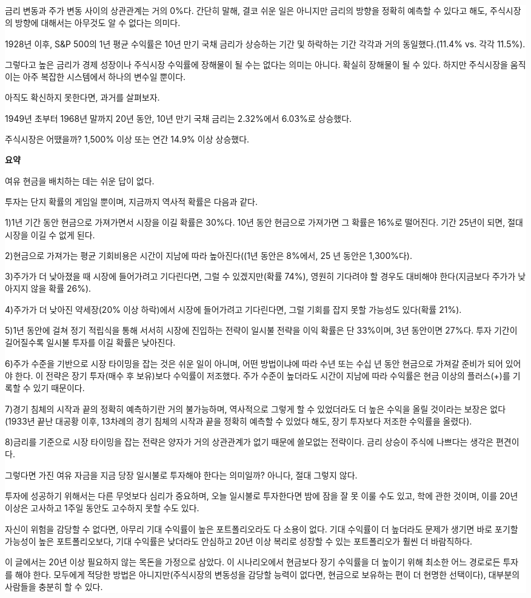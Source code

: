 
금리 변동과 주가 변동 사이의 상관관계는 거의 0%다. 간단히 말해, 결코 쉬운 일은 아니지만 금리의 방향을 정확히 예측할 수 있다고 해도, 주식시장의 방향에 대해서는 아무것도 알 수 없다는 의미다.


1928년 이후, S&P 500의 1년 평균 수익률은 10년 만기 국채 금리가 상승하는 기간 및 하락하는 기간 각각과 거의 동일했다.(11.4% vs. 각각 11.5%).


그렇다고 높은 금리가 경제 성장이나 주식시장 수익률에 장해물이 될 수는 없다는 의미는 아니다. 확실히 장해물이 될 수 있다. 하지만 주식시장을 움직이는 아주 복잡한 시스템에서 하나의 변수일 뿐이다.


아직도 확신하지 못한다면, 과거를 살펴보자.


1949년 초부터 1968년 말까지 20년 동안, 10년 만기 국채 금리는 2.32%에서 6.03%로 상승했다.


주식시장은 어땠을까? 1,500% 이상 또는 연간 14.9% 이상 상승했다.


**요약**


여유 현금을 배치하는 데는 쉬운 답이 없다.


투자는 단지 확률의 게임일 뿐이며, 지금까지 역사적 확률은 다음과 같다.


1)1년 기간 동안 현금으로 가져가면서 시장을 이길 확률은 30%다. 10년 동안 현금으로 가져가면 그 확률은 16%로 떨어진다. 기간 25년이 되면, 절대 시장을 이길 수 없게 된다.


2)현금으로 가져가는 평균 기회비용은 시간이 지남에 따라 높아진다((1년 동안은 8%에서, 25 년 동안은 1,300%다).


3)주가가 더 낮아졌을 때 시장에 들어가려고 기다린다면, 그럴 수 있겠지만(확률 74%), 영원히 기다려야 할 경우도 대비해야 한다(지금보다 주가가 낮아지지 않을 확률 26%).


4)주가가 더 낮아진 약세장(20% 이상 하락)에서 시장에 들어가려고 기다린다면, 그럴 기회를 잡지 못할 가능성도 있다(확률 21%).


5)1년 동안에 걸쳐 정기 적립식을 통해 서서히 시장에 진입하는 전략이 일시불 전략을 이익 확률은 단 33%이며, 3년 동안이면 27%다. 투자 기간이 길어질수록 일시불 투자를 이길 확률은 낮아진다.


6)주가 수준을 기반으로 시장 타이밍을 잡는 것은 쉬운 일이 아니며, 어떤 방법이냐에 따라 수년 또는 수십 년 동안 현금으로 가져갈 준비가 되어 있어야 한다. 이 전략은 장기 투자(매수 후 보유)보다 수익률이 저조했다. 주가 수준이 높더라도 시간이 지남에 따라 수익률은 현금 이상의 플러스(+)를 기록할 수 있기 때문이다.


7)경기 침체의 시작과 끝의 정확히 예측하기란 거의 불가능하며, 역사적으로 그렇게 할 수 있었더라도 더 높은 수익을 올릴 것이라는 보장은 없다(1933년 끝난 대공황 이후, 13차례의 경기 침체의 시작과 끝을 정확히 예측할 수 있었다 해도, 장기 투자보다 저조한 수익률을 올렸다).


8)금리를 기준으로 시장 타이밍을 잡는 전략은 양자가 거의 상관관계가 없기 때문에 쓸모없는 전략이다. 금리 상승이 주식에 나쁘다는 생각은 편견이다.


그렇다면 가진 여유 자금을 지금 당장 일시불로 투자해야 한다는 의미일까? 아니다, 절대 그렇지 않다.


투자에 성공하기 위해서는 다른 무엇보다 심리가 중요하며, 오늘 일시불로 투자한다면 밤에 잠을 잘 못 이룰 수도 있고, 학에 관한 것이며, 이를 20년 이상은 고사하고 1주일 동안도 고수하지 못할 수도 있다.


자신이 위험을 감당할 수 없다면, 아무리 기대 수익률이 높은 포트폴리오라도 다 소용이 없다. 기대 수익률이 더 높더라도 문제가 생기면 바로 포기할 가능성이 높은 포트폴리오보다, 기대 수익률은 낮더라도 안심하고 20년 이상 복리로 성장할 수 있는 포트폴리오가 훨씬 더 바람직하다.


이 글에서는 20년 이상 필요하지 않는 목돈을 가정으로 삼았다. 이 시나리오에서 현금보다 장기 수익률을 더 높이기 위해 최소한 어느 경로로든 투자를 해야 한다. 모두에게 적당한 방법은 아니지만(주식시장의 변동성을 감당할 능력이 없다면, 현금으로 보유하는 편이 더 현명한 선택이다), 대부분의 사람들을 충분히 할 수 있다.
